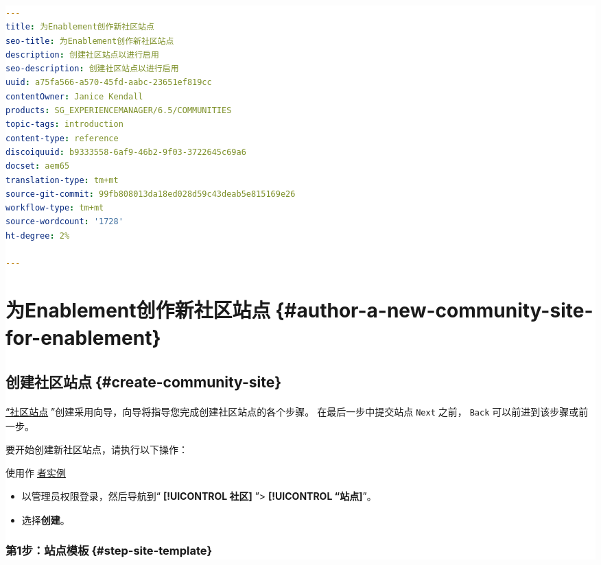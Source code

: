 ```yaml
---
title: 为Enablement创作新社区站点
seo-title: 为Enablement创作新社区站点
description: 创建社区站点以进行启用
seo-description: 创建社区站点以进行启用
uuid: a75fa566-a570-45fd-aabc-23651ef819cc
contentOwner: Janice Kendall
products: SG_EXPERIENCEMANAGER/6.5/COMMUNITIES
topic-tags: introduction
content-type: reference
discoiquuid: b9333558-6af9-46b2-9f03-3722645c69a6
docset: aem65
translation-type: tm+mt
source-git-commit: 99fb808013da18ed028d59c43deab5e815169e26
workflow-type: tm+mt
source-wordcount: '1728'
ht-degree: 2%

---
```



# 为Enablement创作新社区站点 {#author-a-new-community-site-for-enablement}

## 创建社区站点 {#create-community-site}

[“社区站点](/help/communities/sites-console.md) ”创建采用向导，向导将指导您完成创建社区站点的各个步骤。 在最后一步中提交站点 `Next` 之前， `Back` 可以前进到该步骤或前一步。

要开始创建新社区站点，请执行以下操作：

使用作 [者实例](https://localhost:4502/)

* 以管理员权限登录，然后导航到“ **[!UICONTROL 社区]** ”> **[!UICONTROL “站点]**”。

* 选择&#x200B;**创建**。

### 第1步：站点模板 {#step-site-template}
